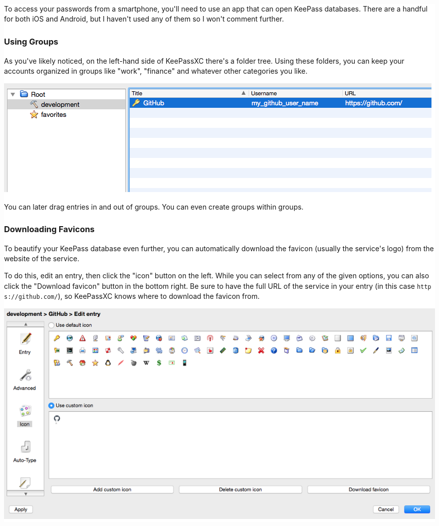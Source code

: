 To access your passwords from a smartphone, you'll need to use an app that can open KeePass databases. There are a handful for both iOS and Android, but I haven't used any of them so I won't comment further.

### Using Groups

As you've likely noticed, on the left-hand side of KeePassXC there's a folder tree. Using these folders, you can keep your accounts organized in groups like "work", "finance" and whatever other categories you like. 

![groups](/img/keepassxc-groups.png)

You can later drag entries in and out of groups. You can even create groups within groups.

### Downloading Favicons

To beautify your KeePass database even further, you can automatically download the favicon (usually the service's logo) from the website of the service. 

To do this, edit an entry, then click the "icon" button on the left. While you can select from any of the given options, you can also click the "Download favicon" button in the bottom right. Be sure to have the full URL of the service in your entry (in this case `https://github.com/`), so KeePassXC knows where to download the favicon from.

![custom icon](/img/keepassxc-custom-icon.png)
